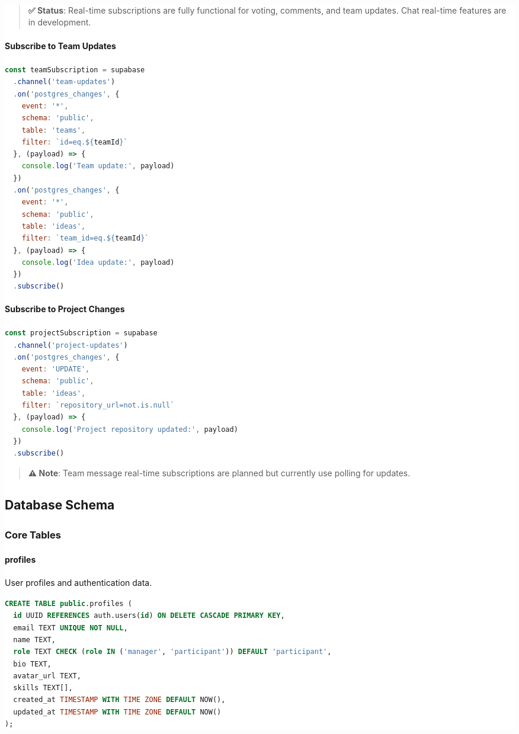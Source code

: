 > **✅ Status**: Real-time subscriptions are fully functional for voting, comments, and team updates. Chat real-time features are in development.

#### Subscribe to Team Updates
```javascript
const teamSubscription = supabase
  .channel('team-updates')
  .on('postgres_changes', {
    event: '*',
    schema: 'public',
    table: 'teams',
    filter: `id=eq.${teamId}`
  }, (payload) => {
    console.log('Team update:', payload)
  })
  .on('postgres_changes', {
    event: '*',
    schema: 'public', 
    table: 'ideas',
    filter: `team_id=eq.${teamId}`
  }, (payload) => {
    console.log('Idea update:', payload)
  })
  .subscribe()
```

#### Subscribe to Project Changes
```javascript
const projectSubscription = supabase
  .channel('project-updates')
  .on('postgres_changes', {
    event: 'UPDATE',
    schema: 'public',
    table: 'ideas',
    filter: `repository_url=not.is.null`
  }, (payload) => {
    console.log('Project repository updated:', payload)
  })
  .subscribe()
```

> **⚠️ Note**: Team message real-time subscriptions are planned but currently use polling for updates.

## Database Schema

### Core Tables

#### profiles
User profiles and authentication data.

```sql
CREATE TABLE public.profiles (
  id UUID REFERENCES auth.users(id) ON DELETE CASCADE PRIMARY KEY,
  email TEXT UNIQUE NOT NULL,
  name TEXT,
  role TEXT CHECK (role IN ('manager', 'participant')) DEFAULT 'participant',
  bio TEXT,
  avatar_url TEXT,
  skills TEXT[],
  created_at TIMESTAMP WITH TIME ZONE DEFAULT NOW(),
  updated_at TIMESTAMP WITH TIME ZONE DEFAULT NOW()
);
```
